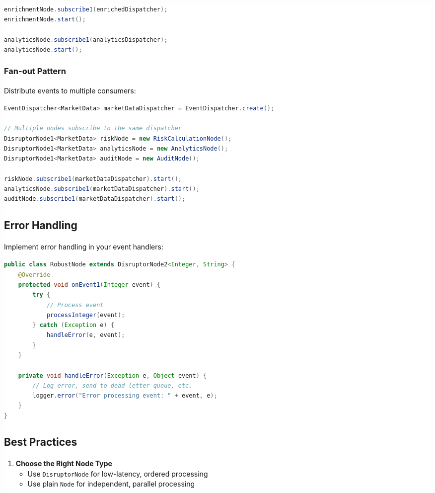 ```java
enrichmentNode.subscribe1(enrichedDispatcher);
enrichmentNode.start();

analyticsNode.subscribe1(analyticsDispatcher);
analyticsNode.start();
```

### Fan-out Pattern

Distribute events to multiple consumers:

```java
EventDispatcher<MarketData> marketDataDispatcher = EventDispatcher.create();

// Multiple nodes subscribe to the same dispatcher
DisruptorNode1<MarketData> riskNode = new RiskCalculationNode();
DisruptorNode1<MarketData> analyticsNode = new AnalyticsNode();
DisruptorNode1<MarketData> auditNode = new AuditNode();

riskNode.subscribe1(marketDataDispatcher).start();
analyticsNode.subscribe1(marketDataDispatcher).start();
auditNode.subscribe1(marketDataDispatcher).start();
```

## Error Handling

Implement error handling in your event handlers:

```java
public class RobustNode extends DisruptorNode2<Integer, String> {
    @Override
    protected void onEvent1(Integer event) {
        try {
            // Process event
            processInteger(event);
        } catch (Exception e) {
            handleError(e, event);
        }
    }

    private void handleError(Exception e, Object event) {
        // Log error, send to dead letter queue, etc.
        logger.error("Error processing event: " + event, e);
    }
}
```

## Best Practices

1. **Choose the Right Node Type**
   - Use `DisruptorNode` for low-latency, ordered processing
   - Use plain `Node` for independent, parallel processing
